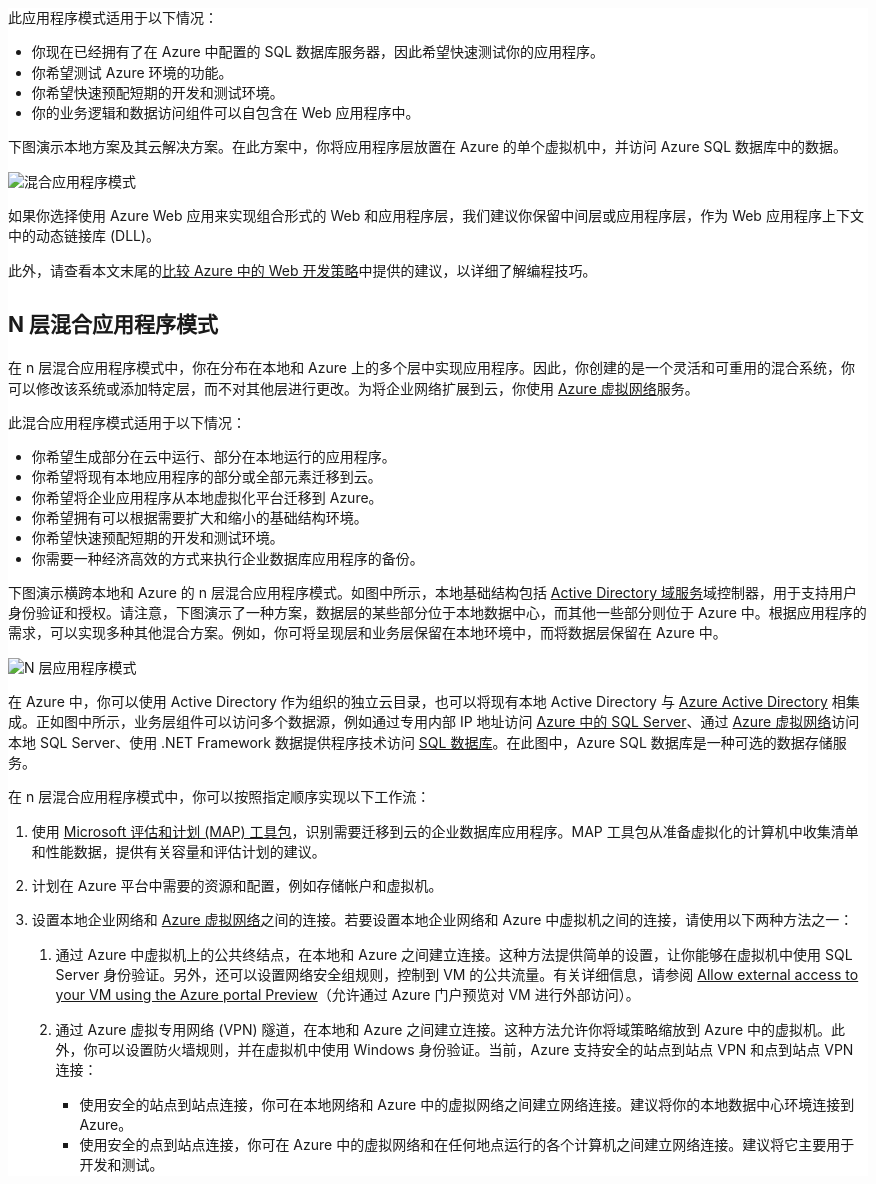 此应用程序模式适用于以下情况：

* 你现在已经拥有了在 Azure 中配置的 SQL 数据库服务器，因此希望快速测试你的应用程序。
* 你希望测试 Azure 环境的功能。
* 你希望快速预配短期的开发和测试环境。
* 你的业务逻辑和数据访问组件可以自包含在 Web 应用程序中。

下图演示本地方案及其云解决方案。在此方案中，你将应用程序层放置在 Azure 的单个虚拟机中，并访问 Azure SQL 数据库中的数据。

![混合应用程序模式](./media/virtual-machines-windows-sql-server-app-patterns-dev-strategies/IC728015.png)  

如果你选择使用 Azure Web 应用来实现组合形式的 Web 和应用程序层，我们建议你保留中间层或应用程序层，作为 Web 应用程序上下文中的动态链接库 (DLL)。

此外，请查看本文末尾的[比较 Azure 中的 Web 开发策略](#comparing-web-development-strategies-in-azure)中提供的建议，以详细了解编程技巧。

## N 层混合应用程序模式
在 n 层混合应用程序模式中，你在分布在本地和 Azure 上的多个层中实现应用程序。因此，你创建的是一个灵活和可重用的混合系统，你可以修改该系统或添加特定层，而不对其他层进行更改。为将企业网络扩展到云，你使用 [Azure 虚拟网络](../virtual-network/virtual-networks-overview.md)服务。

此混合应用程序模式适用于以下情况：

* 你希望生成部分在云中运行、部分在本地运行的应用程序。
* 你希望将现有本地应用程序的部分或全部元素迁移到云。
* 你希望将企业应用程序从本地虚拟化平台迁移到 Azure。
* 你希望拥有可以根据需要扩大和缩小的基础结构环境。
* 你希望快速预配短期的开发和测试环境。
* 你需要一种经济高效的方式来执行企业数据库应用程序的备份。

下图演示横跨本地和 Azure 的 n 层混合应用程序模式。如图中所示，本地基础结构包括 [Active Directory 域服务](https://technet.microsoft.com/zh-cn/library/hh831484.aspx)域控制器，用于支持用户身份验证和授权。请注意，下图演示了一种方案，数据层的某些部分位于本地数据中心，而其他一些部分则位于 Azure 中。根据应用程序的需求，可以实现多种其他混合方案。例如，你可将呈现层和业务层保留在本地环境中，而将数据层保留在 Azure 中。

![N 层应用程序模式](./media/virtual-machines-windows-sql-server-app-patterns-dev-strategies/IC728016.png)  

在 Azure 中，你可以使用 Active Directory 作为组织的独立云目录，也可以将现有本地 Active Directory 与 [Azure Active Directory](../active-directory/index.md/) 相集成。正如图中所示，业务层组件可以访问多个数据源，例如通过专用内部 IP 地址访问 [Azure 中的 SQL Server](./virtual-machines-windows-sql-server-iaas-overview.md)、通过 [Azure 虚拟网络](../virtual-network/virtual-networks-overview.md)访问本地 SQL Server、使用 .NET Framework 数据提供程序技术访问 [SQL 数据库](../sql-database/sql-database-technical-overview.md)。在此图中，Azure SQL 数据库是一种可选的数据存储服务。

在 n 层混合应用程序模式中，你可以按照指定顺序实现以下工作流：

1. 使用 [Microsoft 评估和计划 (MAP) 工具包](http://microsoft.com/map)，识别需要迁移到云的企业数据库应用程序。MAP 工具包从准备虚拟化的计算机中收集清单和性能数据，提供有关容量和评估计划的建议。
2. 计划在 Azure 平台中需要的资源和配置，例如存储帐户和虚拟机。
3. 设置本地企业网络和 [Azure 虚拟网络](../virtual-network/virtual-networks-overview.md)之间的连接。若要设置本地企业网络和 Azure 中虚拟机之间的连接，请使用以下两种方法之一：
   
   1. 通过 Azure 中虚拟机上的公共终结点，在本地和 Azure 之间建立连接。这种方法提供简单的设置，让你能够在虚拟机中使用 SQL Server 身份验证。另外，还可以设置网络安全组规则，控制到 VM 的公共流量。有关详细信息，请参阅 [Allow external access to your VM using the Azure portal Preview](./virtual-machines-windows-nsg-quickstart-portal.md)（允许通过 Azure 门户预览对 VM 进行外部访问）。
   2. 通过 Azure 虚拟专用网络 (VPN) 隧道，在本地和 Azure 之间建立连接。这种方法允许你将域策略缩放到 Azure 中的虚拟机。此外，你可以设置防火墙规则，并在虚拟机中使用 Windows 身份验证。当前，Azure 支持安全的站点到站点 VPN 和点到站点 VPN 连接：
      
      * 使用安全的站点到站点连接，你可在本地网络和 Azure 中的虚拟网络之间建立网络连接。建议将你的本地数据中心环境连接到 Azure。
      * 使用安全的点到站点连接，你可在 Azure 中的虚拟网络和在任何地点运行的各个计算机之间建立网络连接。建议将它主要用于开发和测试。
      